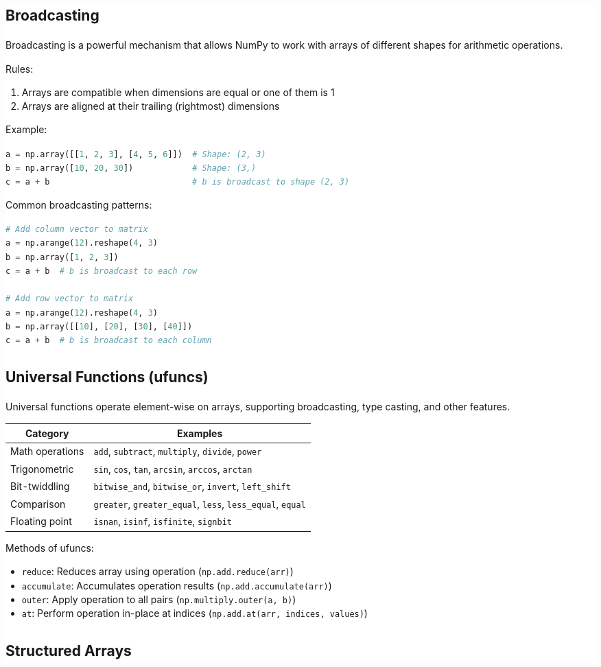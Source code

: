 ## Broadcasting

Broadcasting is a powerful mechanism that allows NumPy to work with arrays of different shapes for arithmetic operations.

Rules:
1. Arrays are compatible when dimensions are equal or one of them is 1
2. Arrays are aligned at their trailing (rightmost) dimensions

Example:
```python
a = np.array([[1, 2, 3], [4, 5, 6]])  # Shape: (2, 3)
b = np.array([10, 20, 30])            # Shape: (3,)
c = a + b                             # b is broadcast to shape (2, 3)
```

Common broadcasting patterns:
```python
# Add column vector to matrix
a = np.arange(12).reshape(4, 3)
b = np.array([1, 2, 3])
c = a + b  # b is broadcast to each row

# Add row vector to matrix
a = np.arange(12).reshape(4, 3)
b = np.array([[10], [20], [30], [40]])
c = a + b  # b is broadcast to each column
```

## Universal Functions (ufuncs)

Universal functions operate element-wise on arrays, supporting broadcasting, type casting, and other features.

| Category | Examples |
|----------|----------|
| Math operations | `add`, `subtract`, `multiply`, `divide`, `power` |
| Trigonometric | `sin`, `cos`, `tan`, `arcsin`, `arccos`, `arctan` |
| Bit-twiddling | `bitwise_and`, `bitwise_or`, `invert`, `left_shift` |
| Comparison | `greater`, `greater_equal`, `less`, `less_equal`, `equal` |
| Floating point | `isnan`, `isinf`, `isfinite`, `signbit` |

Methods of ufuncs:
- `reduce`: Reduces array using operation (`np.add.reduce(arr)`)
- `accumulate`: Accumulates operation results (`np.add.accumulate(arr)`)
- `outer`: Apply operation to all pairs (`np.multiply.outer(a, b)`)
- `at`: Perform operation in-place at indices (`np.add.at(arr, indices, values)`)

## Structured Arrays
